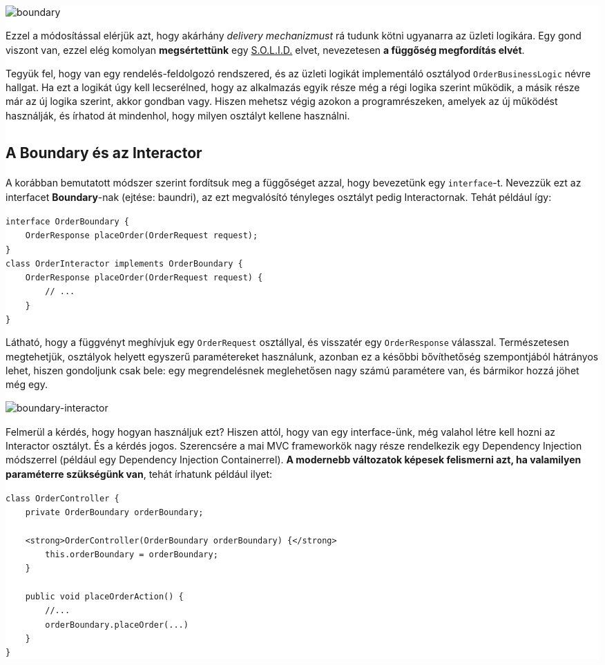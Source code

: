 ![boundary](assets/uploads/2016/04/29122929/boundary.png)

Ezzel a módosítással elérjük azt, hogy akárhány *delivery mechanizmust* rá tudunk kötni ugyanarra az üzleti logikára. Egy gond viszont van, ezzel elég komolyan **megsértettünk** egy [S.O.L.I.D.](https://www.refaktor.hu/tiszta-kod-5-resz-a-s-o-l-i-d-alapelvek/) elvet, nevezetesen **a függőség megfordítás elvét**.

Tegyük fel, hogy van egy rendelés-feldolgozó rendszered, és az üzleti logikát implementáló osztályod `OrderBusinessLogic` névre hallgat. Ha ezt a logikát úgy kell lecserélned, hogy az alkalmazás egyik része még a régi logika szerint működik, a másik része már az új logika szerint, akkor gondban vagy. Hiszen mehetsz végig azokon a programrészeken, amelyek az új működést használják, és írhatod át mindenhol, hogy milyen osztályt kellene használni.

## A Boundary és az Interactor

A korábban bemutatott módszer szerint fordítsuk meg a függőséget azzal, hogy bevezetünk egy `interface`-t. Nevezzük ezt az interfacet **Boundary**-nak (ejtése: baundri), az ezt megvalósító tényleges osztályt pedig Interactornak. Tehát például így:

```
interface OrderBoundary {
    OrderResponse placeOrder(OrderRequest request);
}
class OrderInteractor implements OrderBoundary {
    OrderResponse placeOrder(OrderRequest request) {
        // ...
    }
}
```

Látható, hogy a függvényt meghívjuk egy `OrderRequest` osztállyal, és visszatér egy `OrderResponse` válasszal. Természetesen megtehetjük, osztályok helyett egyszerű paramétereket használunk, azonban ez a későbbi bővíthetőség szempontjából hátrányos lehet, hiszen gondoljunk csak bele: egy megrendelésnek meglehetősen nagy számú paramétere van, és bármikor hozzá jöhet még egy.

![boundary-interactor](assets/uploads/2016/04/29122932/boundary-interactor.png)

Felmerül a kérdés, hogy hogyan használjuk ezt? Hiszen attól, hogy van egy interface-ünk, még valahol létre kell hozni az Interactor osztályt. És a kérdés jogos. Szerencsére a mai MVC frameworkök nagy része rendelkezik egy Dependency Injection módszerrel (például egy Dependency Injection Containerrel). **A modernebb változatok képesek felismerni azt, ha valamilyen paraméterre szükségünk van**, tehát írhatunk például ilyet:

```
class OrderController {
    private OrderBoundary orderBoundary;

    <strong>OrderController(OrderBoundary orderBoundary) {</strong>
        this.orderBoundary = orderBoundary;
    }

    public void placeOrderAction() {
        //...
        orderBoundary.placeOrder(...)
    }
}
```
